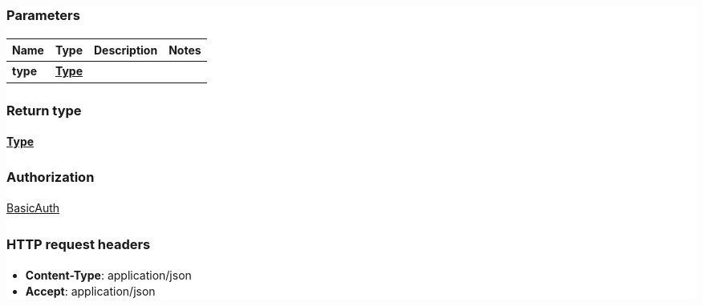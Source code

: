 ### Parameters

Name | Type | Description  | Notes
------------- | ------------- | ------------- | -------------
 **type** | [**Type**](Type.md)|  | 

### Return type

[**Type**](Type.md)

### Authorization

[BasicAuth](../README.md#BasicAuth)

### HTTP request headers

 - **Content-Type**: application/json
 - **Accept**: application/json




